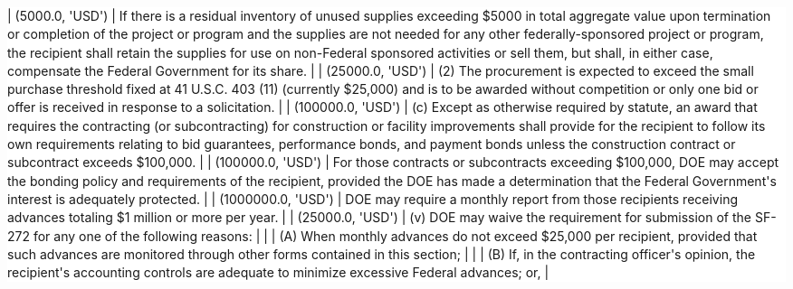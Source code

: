 | (5000.0, 'USD')    | If there is a residual inventory of unused supplies exceeding $5000 in total aggregate value upon termination or completion of the project or program and the supplies are not needed for any other federally-sponsored project or program, the recipient shall retain the supplies for use on non-Federal sponsored activities or sell them, but shall, in either case, compensate the Federal Government for its share.                                                                                                                                                                                                                                                                                    |
| (25000.0, 'USD')   | (2) The procurement is expected to exceed the small purchase threshold fixed at 41 U.S.C. 403 (11) (currently $25,000) and is to be awarded without competition or only one bid or offer is received in response to a solicitation.                                                                                                                                                                                                                                                                                                                                                                                                                                                                          |
| (100000.0, 'USD')  | (c) Except as otherwise required by statute, an award that requires the contracting (or subcontracting) for construction or facility improvements shall provide for the recipient to follow its own requirements relating to bid guarantees, performance bonds, and payment bonds unless the construction contract or subcontract exceeds $100,000.                                                                                                                                                                                                                                                                                                                                                          |
| (100000.0, 'USD')  | For those contracts or subcontracts exceeding $100,000, DOE may accept the bonding policy and requirements of the recipient, provided the DOE has made a determination that the Federal Government's interest is adequately protected.                                                                                                                                                                                                                                                                                                                                                                                                                                                                       |
| (1000000.0, 'USD') | DOE may require a monthly report from those recipients receiving advances totaling $1 million or more per year.                                                                                                                                                                                                                                                                                                                                                                                                                                                                                                                                                                                              |
| (25000.0, 'USD')   | (v) DOE may waive the requirement for submission of the SF-272 for any one of the following reasons:                                                                                                                                                                                                                                                                                                                                                                                                                                                                                                                                                                                                         |
|                    |                 (A) When monthly advances do not exceed $25,000 per recipient, provided that such advances are monitored through other forms contained in this section;                                                                                                                                                                                                                                                                                                                                                                                                                                                                                                                                      |
|                    |                 (B) If, in the contracting officer's opinion, the recipient's accounting controls are adequate to minimize excessive Federal advances; or,                                                                                                                                                                                                                                                                                                                                                                                                                                                                                                                                                   |